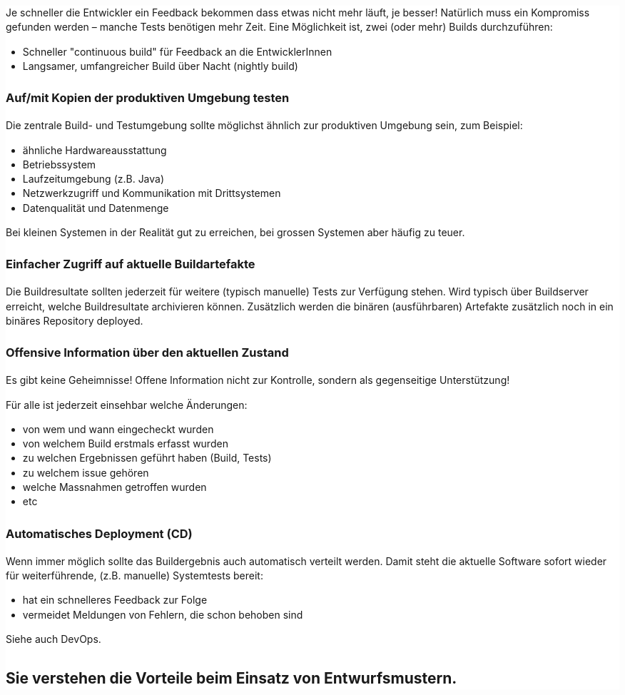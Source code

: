 Je schneller die Entwickler ein Feedback bekommen dass etwas nicht mehr läuft, je besser!
Natürlich muss ein Kompromiss gefunden werden – manche Tests benötigen mehr Zeit. Eine Möglichkeit ist, zwei (oder mehr) Builds durchzuführen:

- Schneller "continuous build" für Feedback an die EntwicklerInnen
- Langsamer, umfangreicher Build über Nacht (nightly build)

### Auf/mit Kopien der produktiven Umgebung testen

Die zentrale Build- und Testumgebung sollte möglichst ähnlich zur produktiven Umgebung sein, zum Beispiel:

- ähnliche Hardwareausstattung
- Betriebssystem
- Laufzeitumgebung (z.B. Java)
- Netzwerkzugriff und Kommunikation mit Drittsystemen
- Datenqualität und Datenmenge

Bei kleinen Systemen in der Realität gut zu erreichen, bei grossen Systemen aber häufig zu teuer.

### Einfacher Zugriff auf aktuelle Buildartefakte

Die Buildresultate sollten jederzeit für weitere (typisch manuelle) Tests zur Verfügung stehen.
Wird typisch über Buildserver erreicht, welche Buildresultate archivieren können.
Zusätzlich werden die binären (ausführbaren) Artefakte zusätzlich noch in ein binäres Repository deployed.

### Offensive Information über den aktuellen Zustand

Es gibt keine Geheimnisse! Offene Information nicht zur Kontrolle, sondern als gegenseitige Unterstützung!

Für alle ist jederzeit einsehbar welche Änderungen:

- von wem und wann eingecheckt wurden
- von welchem Build erstmals erfasst wurden
- zu welchen Ergebnissen geführt haben (Build, Tests)
- zu welchem issue gehören
- welche Massnahmen getroffen wurden
- etc

### Automatisches Deployment (CD)

Wenn immer möglich sollte das Buildergebnis auch automatisch verteilt werden.
Damit steht die aktuelle Software sofort wieder für weiterführende, (z.B. manuelle) Systemtests bereit:

- hat ein schnelleres Feedback zur Folge
- vermeidet Meldungen von Fehlern, die schon behoben sind

Siehe auch DevOps.

## Sie verstehen die Vorteile beim Einsatz von Entwurfsmustern.
